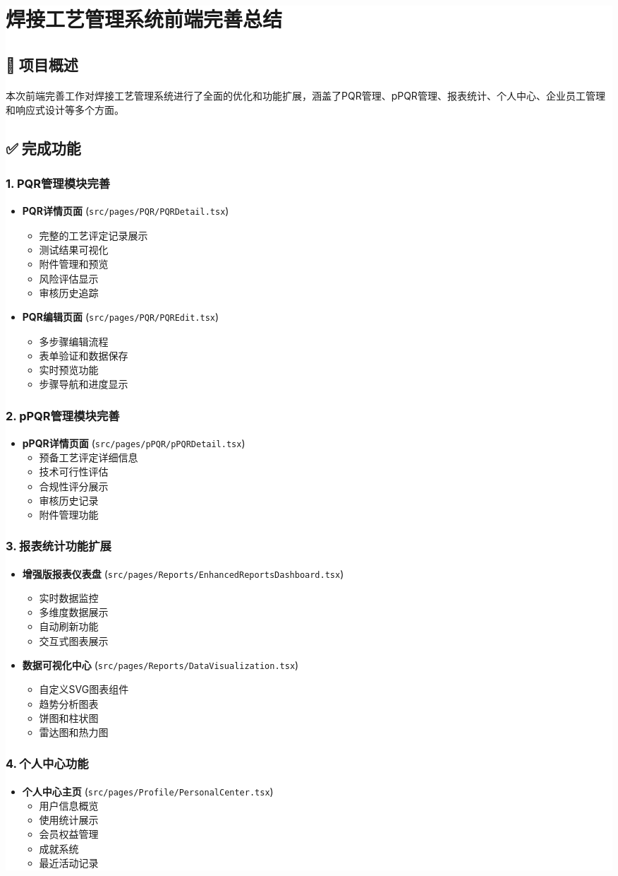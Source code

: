 # 焊接工艺管理系统前端完善总结

## 🎯 项目概述

本次前端完善工作对焊接工艺管理系统进行了全面的优化和功能扩展，涵盖了PQR管理、pPQR管理、报表统计、个人中心、企业员工管理和响应式设计等多个方面。

## ✅ 完成功能

### 1. PQR管理模块完善
- **PQR详情页面** (`src/pages/PQR/PQRDetail.tsx`)
  - 完整的工艺评定记录展示
  - 测试结果可视化
  - 附件管理和预览
  - 风险评估显示
  - 审核历史追踪

- **PQR编辑页面** (`src/pages/PQR/PQREdit.tsx`)
  - 多步骤编辑流程
  - 表单验证和数据保存
  - 实时预览功能
  - 步骤导航和进度显示

### 2. pPQR管理模块完善
- **pPQR详情页面** (`src/pages/pPQR/pPQRDetail.tsx`)
  - 预备工艺评定详细信息
  - 技术可行性评估
  - 合规性评分展示
  - 审核历史记录
  - 附件管理功能

### 3. 报表统计功能扩展
- **增强版报表仪表盘** (`src/pages/Reports/EnhancedReportsDashboard.tsx`)
  - 实时数据监控
  - 多维度数据展示
  - 自动刷新功能
  - 交互式图表展示

- **数据可视化中心** (`src/pages/Reports/DataVisualization.tsx`)
  - 自定义SVG图表组件
  - 趋势分析图表
  - 饼图和柱状图
  - 雷达图和热力图

### 4. 个人中心功能
- **个人中心主页** (`src/pages/Profile/PersonalCenter.tsx`)
  - 用户信息概览
  - 使用统计展示
  - 会员权益管理
  - 成就系统
  - 最近活动记录
